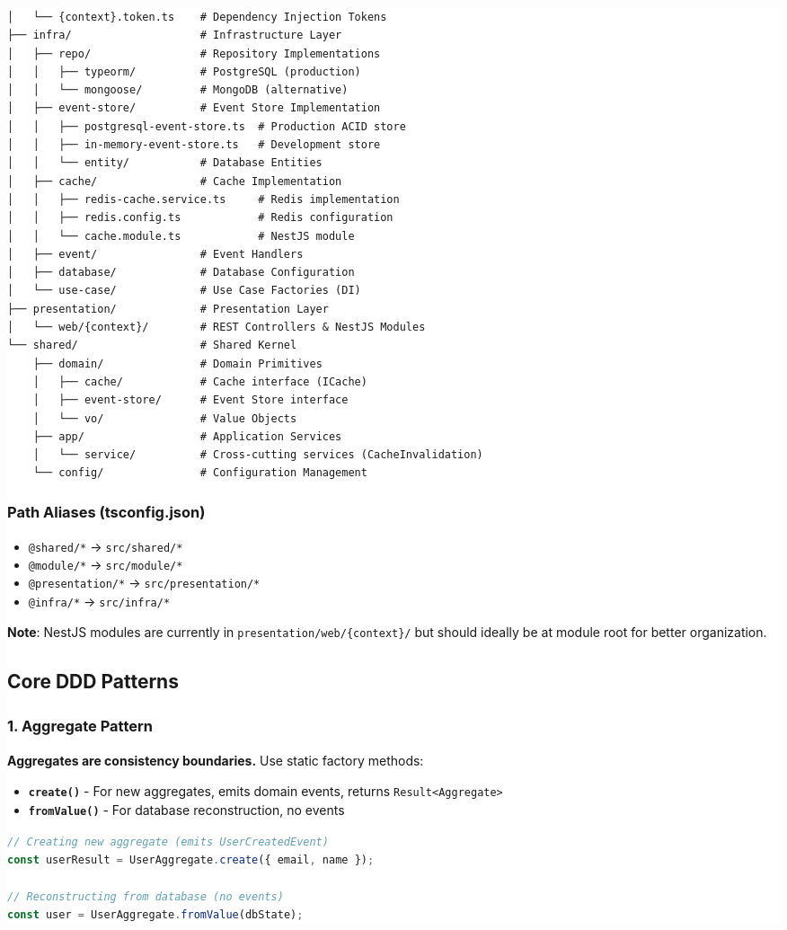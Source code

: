 ```
│   └── {context}.token.ts    # Dependency Injection Tokens
├── infra/                    # Infrastructure Layer
│   ├── repo/                 # Repository Implementations
│   │   ├── typeorm/          # PostgreSQL (production)
│   │   └── mongoose/         # MongoDB (alternative)
│   ├── event-store/          # Event Store Implementation
│   │   ├── postgresql-event-store.ts  # Production ACID store
│   │   ├── in-memory-event-store.ts   # Development store
│   │   └── entity/           # Database Entities
│   ├── cache/                # Cache Implementation
│   │   ├── redis-cache.service.ts     # Redis implementation
│   │   ├── redis.config.ts            # Redis configuration
│   │   └── cache.module.ts            # NestJS module
│   ├── event/                # Event Handlers
│   ├── database/             # Database Configuration
│   └── use-case/             # Use Case Factories (DI)
├── presentation/             # Presentation Layer
│   └── web/{context}/        # REST Controllers & NestJS Modules
└── shared/                   # Shared Kernel
    ├── domain/               # Domain Primitives
    │   ├── cache/            # Cache interface (ICache)
    │   ├── event-store/      # Event Store interface
    │   └── vo/               # Value Objects
    ├── app/                  # Application Services
    │   └── service/          # Cross-cutting services (CacheInvalidation)
    └── config/               # Configuration Management
```

### Path Aliases (tsconfig.json)

- `@shared/*` → `src/shared/*`
- `@module/*` → `src/module/*`
- `@presentation/*` → `src/presentation/*`
- `@infra/*` → `src/infra/*`

**Note**: NestJS modules are currently in `presentation/web/{context}/` but should ideally be at module root for better organization.

## Core DDD Patterns

### 1. Aggregate Pattern

**Aggregates are consistency boundaries.** Use static factory methods:

- **`create()`** - For new aggregates, emits domain events, returns `Result<Aggregate>`
- **`fromValue()`** - For database reconstruction, no events

```typescript
// Creating new aggregate (emits UserCreatedEvent)
const userResult = UserAggregate.create({ email, name });

// Reconstructing from database (no events)
const user = UserAggregate.fromValue(dbState);
```
